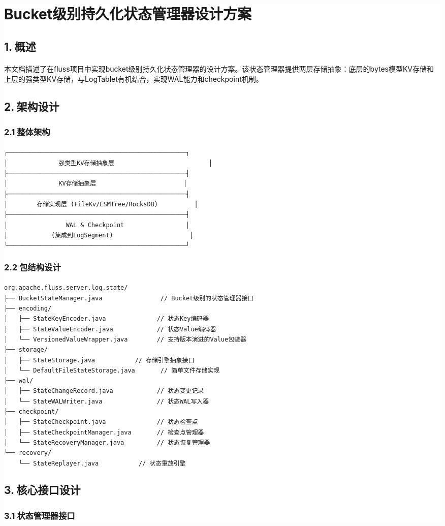 # Bucket级别持久化状态管理器设计方案

## 1. 概述

本文档描述了在fluss项目中实现bucket级别持久化状态管理器的设计方案。该状态管理器提供两层存储抽象：底层的bytes模型KV存储和上层的强类型KV存储，与LogTablet有机结合，实现WAL能力和checkpoint机制。

## 2. 架构设计

### 2.1 整体架构

```
┌─────────────────────────────────────────────────┐
│              强类型KV存储抽象层                          │
├─────────────────────────────────────────────────┤
│              KV存储抽象层                        │
├─────────────────────────────────────────────────┤
│        存储实现层 (FileKv/LSMTree/RocksDB)          │
├─────────────────────────────────────────────────┤
│                WAL & Checkpoint                 │
│            (集成到LogSegment)                     │
└─────────────────────────────────────────────────┘
```

### 2.2 包结构设计

```
org.apache.fluss.server.log.state/
├── BucketStateManager.java                // Bucket级别的状态管理器接口
├── encoding/
│   ├── StateKeyEncoder.java              // 状态Key编码器
│   ├── StateValueEncoder.java            // 状态Value编码器
│   └── VersionedValueWrapper.java        // 支持版本演进的Value包装器
├── storage/
│   ├── StateStorage.java           // 存储引擎抽象接口
│   └── DefaultFileStateStorage.java       // 简单文件存储实现
├── wal/
│   ├── StateChangeRecord.java            // 状态变更记录
│   └── StateWALWriter.java               // 状态WAL写入器
├── checkpoint/
│   ├── StateCheckpoint.java              // 状态检查点
│   ├── StateCheckpointManager.java       // 检查点管理器
│   └── StateRecoveryManager.java         // 状态恢复管理器
└── recovery/
    └── StateReplayer.java           // 状态重放引擎
```

## 3. 核心接口设计

### 3.1 状态管理器接口
